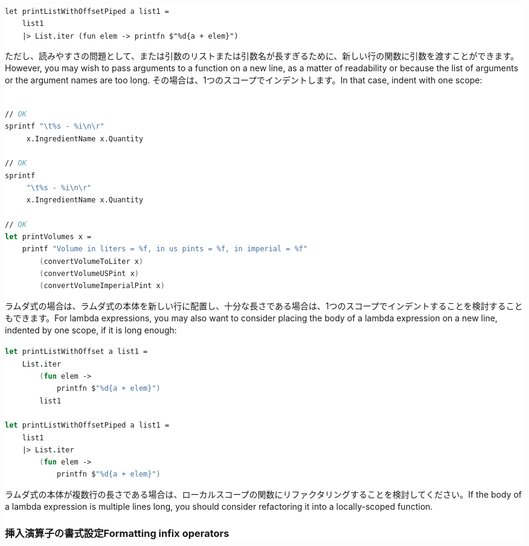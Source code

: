 ```
let printListWithOffsetPiped a list1 =
    list1
    |> List.iter (fun elem -> printfn $"%d{a + elem}")
```

<span data-ttu-id="25d19-269">ただし、読みやすさの問題として、または引数のリストまたは引数名が長すぎるために、新しい行の関数に引数を渡すことができます。</span><span class="sxs-lookup"><span data-stu-id="25d19-269">However, you may wish to pass arguments to a function on a new line, as a matter of readability or because the list of arguments or the argument names are too long.</span></span> <span data-ttu-id="25d19-270">その場合は、1つのスコープでインデントします。</span><span class="sxs-lookup"><span data-stu-id="25d19-270">In that case, indent with one scope:</span></span>

```fsharp

// OK
sprintf "\t%s - %i\n\r"
     x.IngredientName x.Quantity

// OK
sprintf
     "\t%s - %i\n\r"
     x.IngredientName x.Quantity

// OK
let printVolumes x =
    printf "Volume in liters = %f, in us pints = %f, in imperial = %f"
        (convertVolumeToLiter x)
        (convertVolumeUSPint x)
        (convertVolumeImperialPint x)
```

<span data-ttu-id="25d19-271">ラムダ式の場合は、ラムダ式の本体を新しい行に配置し、十分な長さである場合は、1つのスコープでインデントすることを検討することもできます。</span><span class="sxs-lookup"><span data-stu-id="25d19-271">For lambda expressions, you may also want to consider placing the body of a lambda expression on a new line, indented by one scope, if it is long enough:</span></span>

```fsharp
let printListWithOffset a list1 =
    List.iter
        (fun elem ->
            printfn $"%d{a + elem}")
        list1

let printListWithOffsetPiped a list1 =
    list1
    |> List.iter
        (fun elem ->
            printfn $"%d{a + elem}")
```

<span data-ttu-id="25d19-272">ラムダ式の本体が複数行の長さである場合は、ローカルスコープの関数にリファクタリングすることを検討してください。</span><span class="sxs-lookup"><span data-stu-id="25d19-272">If the body of a lambda expression is multiple lines long, you should consider refactoring it into a locally-scoped function.</span></span>

### <a name="formatting-infix-operators"></a><span data-ttu-id="25d19-273">挿入演算子の書式設定</span><span class="sxs-lookup"><span data-stu-id="25d19-273">Formatting infix operators</span></span>
